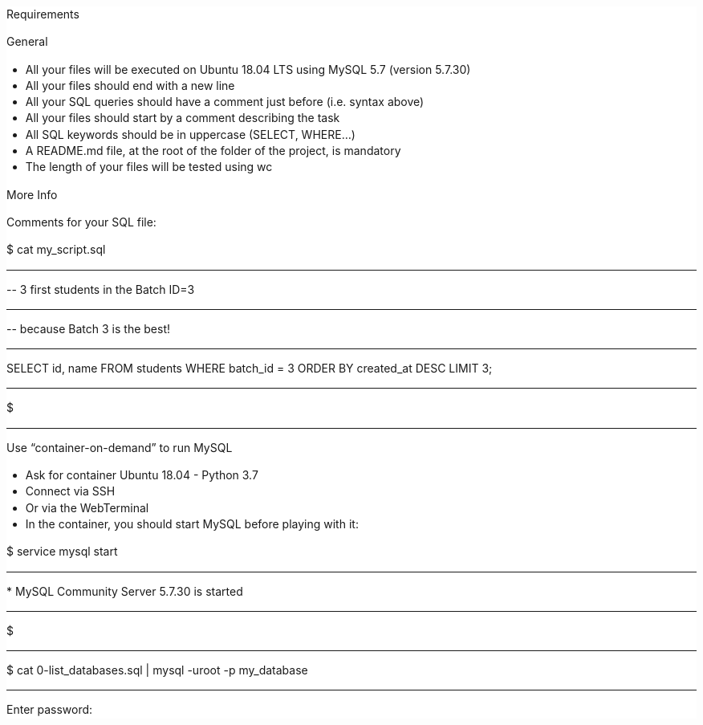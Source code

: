 Requirements

General

-   All your files will be executed on Ubuntu 18.04 LTS using MySQL 5.7 (version 5.7.30)
-   All your files should end with a new line
-   All your SQL queries should have a comment just before (i.e. syntax above)
-   All your files should start by a comment describing the task
-   All SQL keywords should be in uppercase (SELECT, WHERE…)
-   A README.md file, at the root of the folder of the project, is mandatory
-   The length of your files will be tested using wc

More Info

Comments for your SQL file:

\$ cat my_script.sql

***

\-- 3 first students in the Batch ID=3

***

\-- because Batch 3 is the best!

***

SELECT id, name FROM students WHERE batch_id = 3 ORDER BY created_at DESC LIMIT 3;

***

\$

***

Use “container-on-demand” to run MySQL

-   Ask for container Ubuntu 18.04 - Python 3.7
-   Connect via SSH
-   Or via the WebTerminal
-   In the container, you should start MySQL before playing with it:

\$ service mysql start

***

\* MySQL Community Server 5.7.30 is started

***

\$

***

\$ cat 0-list_databases.sql \| mysql -uroot -p my_database

***

Enter password:
